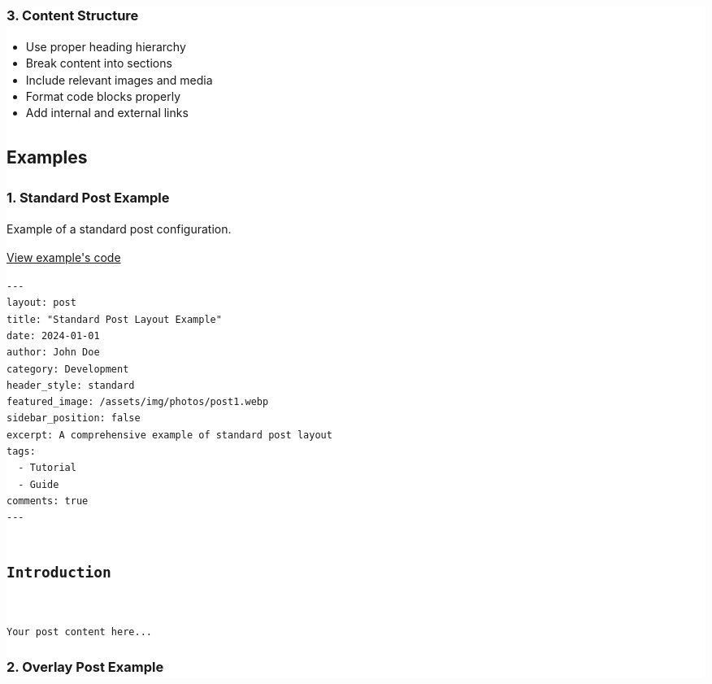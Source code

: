 ### 3. Content Structure

- Use proper heading hierarchy
- Break content into sections
- Include relevant images and media
- Format code blocks properly
- Add internal and external links

## Examples

### 1. Standard Post Example

<section id="snippet-6-1">
  <div class="card mb-12">
    <div class="card-body">
      <p class="mb-0">Example of a standard post configuration.</p>
    </div>
    <div class="card-footer position-relative">
      <a class="collapse-link collapsed stretched-link" data-bs-toggle="collapse" href="#collapse-6-1">View example's code</a>
    </div>
    <div id="collapse-6-1" class="card-footer bg-dark p-0 accordion-collapse collapse">
      <div class="code-wrapper">
        <div class="code-wrapper-inner">
<pre class="language-yaml"><code>---
layout: post
title: "Standard Post Layout Example"
date: 2024-01-01
author: John Doe
category: Development
header_style: standard
featured_image: /assets/img/photos/post1.webp
sidebar_position: false
excerpt: A comprehensive example of standard post layout
tags: 
  - Tutorial
  - Guide
comments: true
---

## Introduction
Your post content here...</code></pre>
        </div>
      </div>
    </div>
  </div>
</section>

### 2. Overlay Post Example
